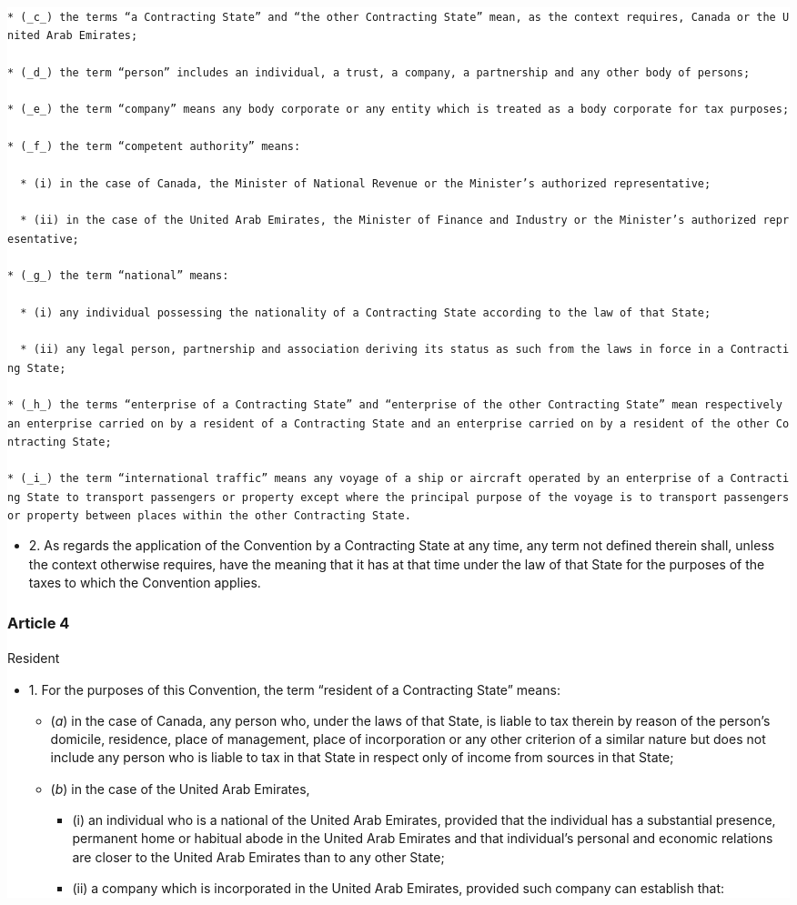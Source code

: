     * (_c_) the terms “a Contracting State” and “the other Contracting State” mean, as the context requires, Canada or the United Arab Emirates;

    * (_d_) the term “person” includes an individual, a trust, a company, a partnership and any other body of persons;

    * (_e_) the term “company” means any body corporate or any entity which is treated as a body corporate for tax purposes;

    * (_f_) the term “competent authority” means:

      * (i) in the case of Canada, the Minister of National Revenue or the Minister’s authorized representative;

      * (ii) in the case of the United Arab Emirates, the Minister of Finance and Industry or the Minister’s authorized representative;

    * (_g_) the term “national” means:

      * (i) any individual possessing the nationality of a Contracting State according to the law of that State;

      * (ii) any legal person, partnership and association deriving its status as such from the laws in force in a Contracting State;

    * (_h_) the terms “enterprise of a Contracting State” and “enterprise of the other Contracting State” mean respectively an enterprise carried on by a resident of a Contracting State and an enterprise carried on by a resident of the other Contracting State;

    * (_i_) the term “international traffic” means any voyage of a ship or aircraft operated by an enterprise of a Contracting State to transport passengers or property except where the principal purpose of the voyage is to transport passengers or property between places within the other Contracting State.

  * 2. As regards the application of the Convention by a Contracting State at any time, any term not defined therein shall, unless the context otherwise requires, have the meaning that it has at that time under the law of that State for the purposes of the taxes to which the Convention applies.

### Article 4  
Resident

  * 1. For the purposes of this Convention, the term “resident of a Contracting State” means:

    * (_a_) in the case of Canada, any person who, under the laws of that State, is liable to tax therein by reason of the person’s domicile, residence, place of management, place of incorporation or any other criterion of a similar nature but does not include any person who is liable to tax in that State in respect only of income from sources in that State;

    * (_b_) in the case of the United Arab Emirates,

      * (i) an individual who is a national of the United Arab Emirates, provided that the individual has a substantial presence, permanent home or habitual abode in the United Arab Emirates and that individual’s personal and economic relations are closer to the United Arab Emirates than to any other State;

      * (ii) a company which is incorporated in the United Arab Emirates, provided such company can establish that:
